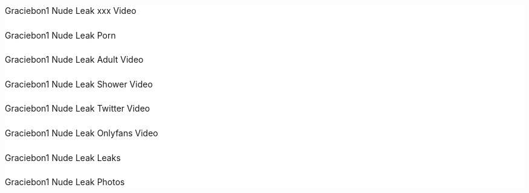 Graciebon1 Nude Leak xxx Video
<br><br>
Graciebon1 Nude Leak Porn
<br><br>
Graciebon1 Nude Leak Adult Video
<br><br>
Graciebon1 Nude Leak Shower Video
<br><br>
Graciebon1 Nude Leak Twitter Video
<br><br>
Graciebon1 Nude Leak Onlyfans Video
<br><br>
Graciebon1 Nude Leak Leaks
<br><br>
Graciebon1 Nude Leak Photos